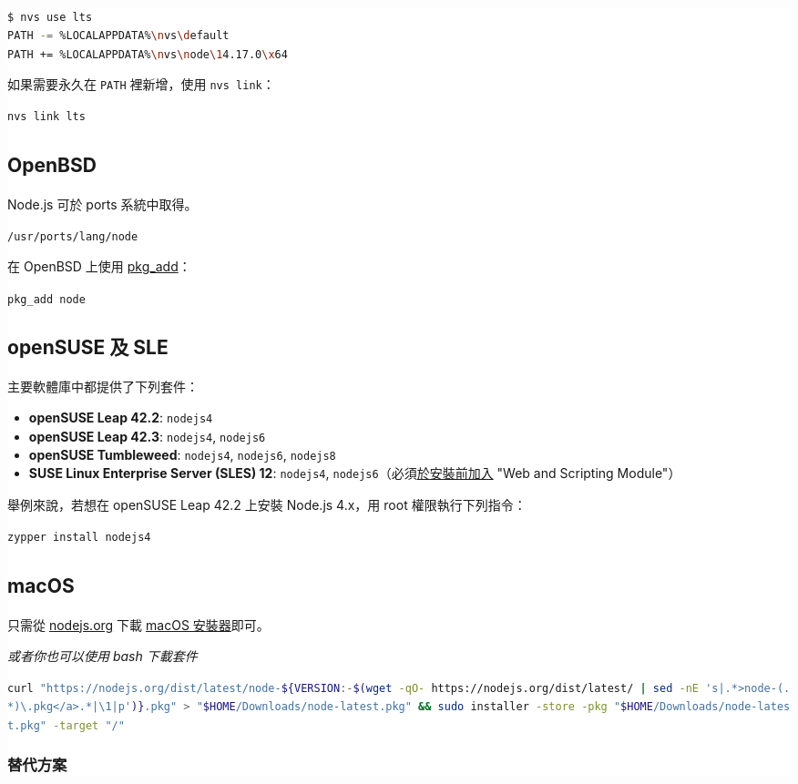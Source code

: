 ```bash
$ nvs use lts
PATH -= %LOCALAPPDATA%\nvs\default
PATH += %LOCALAPPDATA%\nvs\node\14.17.0\x64
```

如果需要永久在 `PATH` 裡新增，使用 `nvs link`：

```bash
nvs link lts
```

## OpenBSD

Node.js 可於 ports 系統中取得。

```bash
/usr/ports/lang/node
```

在 OpenBSD 上使用 [pkg_add](https://man.openbsd.org/OpenBSD-current/man1/pkg_add.1)：

```bash
pkg_add node
```

## openSUSE 及 SLE

主要軟體庫中都提供了下列套件：

- **openSUSE Leap 42.2**: `nodejs4`
- **openSUSE Leap 42.3**: `nodejs4`, `nodejs6`
- **openSUSE Tumbleweed**: `nodejs4`, `nodejs6`, `nodejs8`
- **SUSE Linux Enterprise Server (SLES) 12**: `nodejs4`, `nodejs6`（必須[於安裝前加入](https://www.suse.com/documentation/sles-12/book_sle_deployment/data/sec_add-ons_extensions.html) "Web and Scripting Module"）

舉例來說，若想在 openSUSE Leap 42.2 上安裝 Node.js 4.x，用 root 權限執行下列指令：

```bash
zypper install nodejs4
```

## macOS

只需從 [nodejs.org](https://nodejs.org/) 下載 [macOS 安裝器](https://nodejs.org/zh-tw/#home-downloadhead)即可。

_或者你也可以使用 bash 下載套件_

```bash
curl "https://nodejs.org/dist/latest/node-${VERSION:-$(wget -qO- https://nodejs.org/dist/latest/ | sed -nE 's|.*>node-(.*)\.pkg</a>.*|\1|p')}.pkg" > "$HOME/Downloads/node-latest.pkg" && sudo installer -store -pkg "$HOME/Downloads/node-latest.pkg" -target "/"
```

### 替代方案
